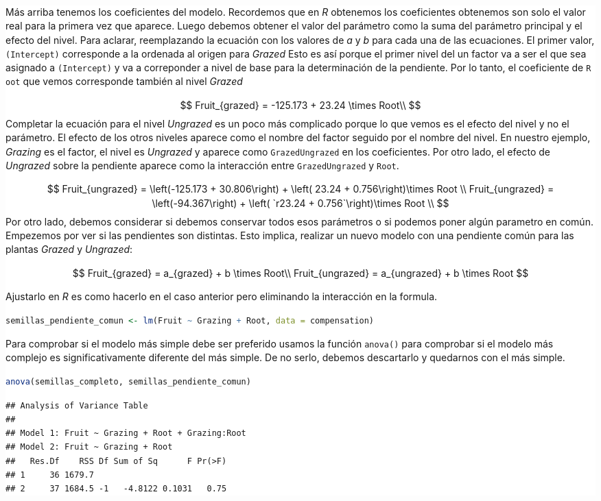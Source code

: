  Más arriba tenemos los coeficientes del modelo. Recordemos que en *R* obtenemos
 los coeficientes obtenemos son solo el valor real para la primera vez que 
 aparece. Luego debemos obtener el valor del parámetro como la suma del 
 parámetro principal y el efecto del nivel. Para aclarar, reemplazando la 
 ecuación con los valores de $a$ y $b$ para cada una de las ecuaciones. El 
 primer valor, `(Intercept)` corresponde a la ordenada al origen para *Grazed*
 Esto es así porque el primer nivel del un factor va a ser el que sea asignado 
 a `(Intercept)` y va a correponder a nivel de base para la determinación de
 la pendiente. Por lo tanto, el coeficiente de `Root` que vemos corresponde
 también al nivel *Grazed*
 
 $$
 Fruit_{grazed} = -125.173 + 23.24 \times Root\\
 $$
 Completar la ecuación para el nivel *Ungrazed* es un poco más complicado porque
 lo que vemos es el efecto del nivel y no el parámetro. El efecto de los otros
 niveles aparece como el nombre del factor seguido por el nombre del nivel.
 En nuestro ejemplo, *Grazing* es el factor, el nivel es *Ungrazed* y aparece
 como `GrazedUngrazed` en los coeficientes. Por otro lado, el efecto de 
 *Ungrazed* sobre la pendiente aparece como la interacción entre 
 `GrazedUngrazed` y `Root`. 
 
 $$
 Fruit_{ungrazed} = \left(-125.173 + 30.806\right) + \left( 23.24 + 0.756\right)\times Root \\ 
 Fruit_{ungrazed} = \left(-94.367\right) + \left( `r23.24 + 0.756`\right)\times Root \\ 
 $$
 Por otro lado, debemos considerar si debemos conservar todos esos parámetros o
 si podemos poner algún parametro en común. Empezemos por ver si las pendientes
 son distintas. Esto implica, realizar un nuevo modelo 
 con una pendiente común para las plantas *Grazed* y *Ungrazed*:
 
 $$
 Fruit_{grazed} = a_{grazed} + b \times Root\\
 Fruit_{ungrazed} = a_{ungrazed} + b \times Root
 $$
 
 Ajustarlo en *R* es como hacerlo en el caso anterior pero eliminando la
 interacción en la formula.
 

```r
semillas_pendiente_comun <- lm(Fruit ~ Grazing + Root, data = compensation)
```
 
 Para comprobar si el modelo más simple debe ser preferido usamos la
 función `anova()` para comprobar si el modelo más complejo es 
 significativamente diferente del más simple. De no serlo, debemos descartarlo
 y quedarnos con el más simple.
 

```r
anova(semillas_completo, semillas_pendiente_comun)
```

```
## Analysis of Variance Table
## 
## Model 1: Fruit ~ Grazing + Root + Grazing:Root
## Model 2: Fruit ~ Grazing + Root
##   Res.Df    RSS Df Sum of Sq      F Pr(>F)
## 1     36 1679.7                           
## 2     37 1684.5 -1   -4.8122 0.1031   0.75
```
 